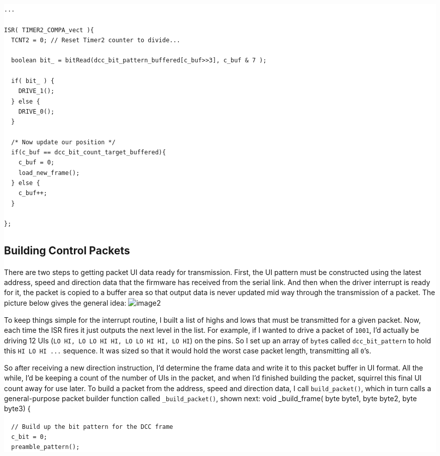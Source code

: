    ...

    ISR( TIMER2_COMPA_vect ){
      TCNT2 = 0; // Reset Timer2 counter to divide...

      boolean bit_ = bitRead(dcc_bit_pattern_buffered[c_buf>>3], c_buf & 7 );

      if( bit_ ) {
        DRIVE_1();
      } else {
        DRIVE_0();
      }  
      
      /* Now update our position */
      if(c_buf == dcc_bit_count_target_buffered){
        c_buf = 0;
        load_new_frame();
      } else {
        c_buf++;
      }

    };

## Building Control Packets

There are two steps to getting packet UI data ready for transmission.
First, the UI pattern must be constructed using the latest address,
speed and direction data that the firmware has received from the serial
link. And then when the driver interrupt is ready for it, the packet is
copied to a buffer area so that output data is never updated mid way
through the transmission of a packet. The picture below gives the
general idea:
![image2][]

To keep things simple for the interrupt routine, I built a list of highs
and lows that must be transmitted for a given packet. Now, each time the
ISR fires it just outputs the next level in the list. For example, if I
wanted to drive a packet of `1001`, I’d actually be driving 12 UIs
(`LO HI, LO LO HI HI, LO LO HI HI, LO HI`) on the pins. So I set up an
array of `byte`s called `dcc_bit_pattern` to hold this `HI LO HI ...`
sequence. It was sized so that it would hold the worst case packet
length, transmitting all `0`’s.

So after receiving a new direction instruction, I’d determine the frame
data and write it to this packet buffer in UI format. All the while, I’d
be keeping a count of the number of UIs in the packet, and when I’d
finished building the packet, squirrel this final UI count away for use
later. To build a packet from the address, speed and direction data, I
call `build_packet()`, which in turn calls a general-purpose packet
builder function called `_build_packet()`, shown next:
    void _build_frame( byte byte1, byte byte2, byte byte3) {
       
      // Build up the bit pattern for the DCC frame 
      c_bit = 0;
      preamble_pattern();


  [github]: https://github.com/Harnesser/DCC-Controller
  [arduino.cc]: http://arduino.cc/en/Reference/Atmega168Hardware
  [3]: http://arduino.cc/en/Reference/PortManipulation
  [image3]: https://github.com/russellporter/DCC-Controller/raw/master/doc/images/dcc_serial_fsm.png
  [image2]: https://github.com/russellporter/DCC-Controller/raw/master/doc/images/dcc_driver_data_flow.png
  [spec]: http://www.nmra.org/standards/DCC/standards_rps/DCCStds.html
  [image]: https://github.com/russellporter/DCC-Controller/raw/master/doc/images/dcc_signal.png
  [1]: https://github.com/russellporter/DCC-Controller/raw/master/doc/images/dcc_sparkline_bad.png
  [2]: https://github.com/russellporter/DCC-Controller/raw/master/doc/images/dcc_sparkline_good.png
  [too slow]: http://www.billporter.info/ready-set-oscillate-the-fastest-way-to-change-arduino-pins/
  [PORTB]: http://arduino.cc/en/Reference/Atmega168Hardware
  [directly manipulating]: http://arduino.cc/en/Reference/PortManipulation